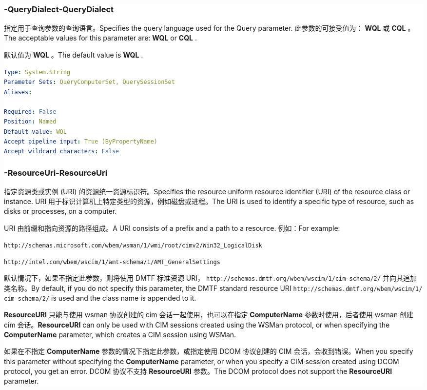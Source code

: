 ### <span data-ttu-id="88b98-183">-QueryDialect</span><span class="sxs-lookup"><span data-stu-id="88b98-183">-QueryDialect</span></span>

<span data-ttu-id="88b98-184">指定用于查询参数的查询语言。</span><span class="sxs-lookup"><span data-stu-id="88b98-184">Specifies the query language used for the Query parameter.</span></span> <span data-ttu-id="88b98-185">此参数的可接受值为： **WQL** 或 **CQL** 。</span><span class="sxs-lookup"><span data-stu-id="88b98-185">The acceptable values for this parameter are: **WQL** or **CQL** .</span></span>

<span data-ttu-id="88b98-186">默认值为 **WQL** 。</span><span class="sxs-lookup"><span data-stu-id="88b98-186">The default value is **WQL** .</span></span>

```yaml
Type: System.String
Parameter Sets: QueryComputerSet, QuerySessionSet
Aliases:

Required: False
Position: Named
Default value: WQL
Accept pipeline input: True (ByPropertyName)
Accept wildcard characters: False
```

### <span data-ttu-id="88b98-187">-ResourceUri</span><span class="sxs-lookup"><span data-stu-id="88b98-187">-ResourceUri</span></span>

<span data-ttu-id="88b98-188">指定资源类或实例 (URI) 的资源统一资源标识符。</span><span class="sxs-lookup"><span data-stu-id="88b98-188">Specifies the resource uniform resource identifier (URI) of the resource class or instance.</span></span>
<span data-ttu-id="88b98-189">URI 用于标识计算机上特定类型的资源，例如磁盘或进程。</span><span class="sxs-lookup"><span data-stu-id="88b98-189">The URI is used to identify a specific type of resource, such as disks or processes, on a computer.</span></span>

<span data-ttu-id="88b98-190">URI 由前缀和指向资源的路径组成。</span><span class="sxs-lookup"><span data-stu-id="88b98-190">A URI consists of a prefix and a path to a resource.</span></span> <span data-ttu-id="88b98-191">例如：</span><span class="sxs-lookup"><span data-stu-id="88b98-191">For example:</span></span>

`http://schemas.microsoft.com/wbem/wsman/1/wmi/root/cimv2/Win32_LogicalDisk`

`http://intel.com/wbem/wscim/1/amt-schema/1/AMT_GeneralSettings`

<span data-ttu-id="88b98-192">默认情况下，如果不指定此参数，则将使用 DMTF 标准资源 URI， `http://schemas.dmtf.org/wbem/wscim/1/cim-schema/2/` 并向其追加类名称。</span><span class="sxs-lookup"><span data-stu-id="88b98-192">By default, if you do not specify this parameter, the DMTF standard resource URI `http://schemas.dmtf.org/wbem/wscim/1/cim-schema/2/` is used and the class name is appended to it.</span></span>

<span data-ttu-id="88b98-193">**ResourceURI** 只能与使用 wsman 协议创建的 cim 会话一起使用，也可以在指定 **ComputerName** 参数时使用，后者使用 wsman 创建 cim 会话。</span><span class="sxs-lookup"><span data-stu-id="88b98-193">**ResourceURI** can only be used with CIM sessions created using the WSMan protocol, or when specifying the **ComputerName** parameter, which creates a CIM session using WSMan.</span></span>

<span data-ttu-id="88b98-194">如果在不指定 **ComputerName** 参数的情况下指定此参数，或指定使用 DCOM 协议创建的 CIM 会话，会收到错误。</span><span class="sxs-lookup"><span data-stu-id="88b98-194">When you specify this parameter without specifying the **ComputerName** parameter, or when you specify a CIM session created using DCOM protocol, you get an error.</span></span> <span data-ttu-id="88b98-195">DCOM 协议不支持 **ResourceURI** 参数。</span><span class="sxs-lookup"><span data-stu-id="88b98-195">The DCOM protocol does not support the **ResourceURI** parameter.</span></span>

